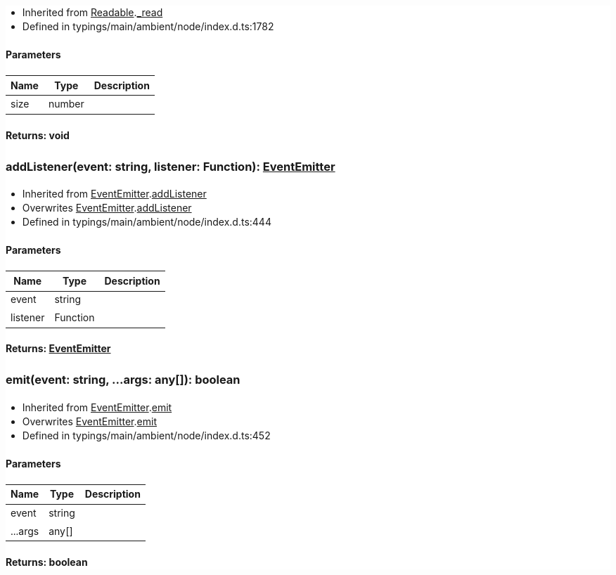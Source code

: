 * Inherited from [Readable](../classes/_typings_main_ambient_node_index_d_._stream_.readable.md).[_read](../classes/_typings_main_ambient_node_index_d_._stream_.readable.md#_read)
* Defined in typings/main/ambient/node/index.d.ts:1782


#### Parameters

| Name | Type | Description |
| ---- | ---- | ---- |
| size | number|  |

#### Returns: void

### addListener(event: string, listener: Function): [EventEmitter](../classes/_typings_main_ambient_node_index_d_._events_.eventemitter.md)
  
* Inherited from [EventEmitter](../classes/_typings_main_ambient_node_index_d_._events_.eventemitter.md).[addListener](../classes/_typings_main_ambient_node_index_d_._events_.eventemitter.md#addlistener)
* Overwrites [EventEmitter](../classes/_typings_main_ambient_node_index_d_._events_.eventemitter.md).[addListener](../classes/_typings_main_ambient_node_index_d_._events_.eventemitter.md#addlistener)
* Defined in typings/main/ambient/node/index.d.ts:444


#### Parameters

| Name | Type | Description |
| ---- | ---- | ---- |
| event | string|  |
| listener | Function|  |

#### Returns: [EventEmitter](../classes/_typings_main_ambient_node_index_d_._events_.eventemitter.md)

### emit(event: string, ...args: any[]): boolean
  
* Inherited from [EventEmitter](../classes/_typings_main_ambient_node_index_d_._events_.eventemitter.md).[emit](../classes/_typings_main_ambient_node_index_d_._events_.eventemitter.md#emit)
* Overwrites [EventEmitter](../classes/_typings_main_ambient_node_index_d_._events_.eventemitter.md).[emit](../classes/_typings_main_ambient_node_index_d_._events_.eventemitter.md#emit)
* Defined in typings/main/ambient/node/index.d.ts:452


#### Parameters

| Name | Type | Description |
| ---- | ---- | ---- |
| event | string|  |
| ...args | any[]|  |

#### Returns: boolean
